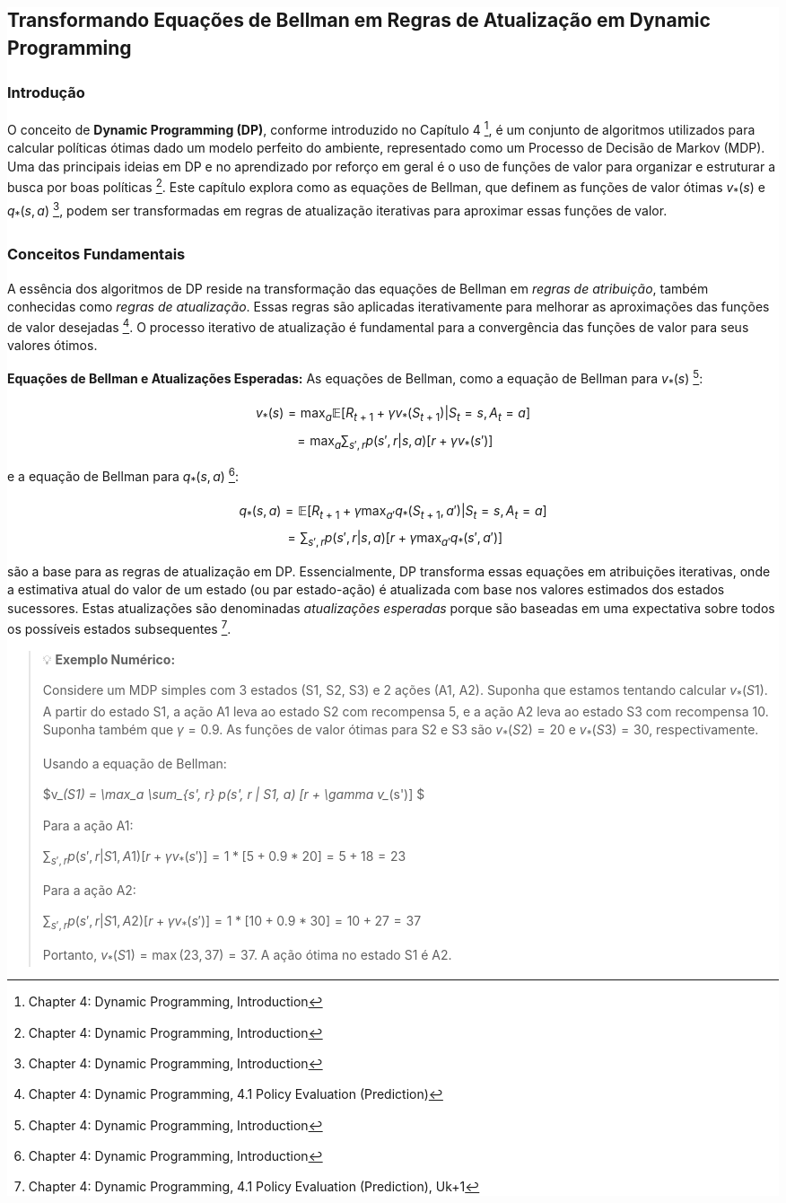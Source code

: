 ## Transformando Equações de Bellman em Regras de Atualização em Dynamic Programming

### Introdução
O conceito de **Dynamic Programming (DP)**, conforme introduzido no Capítulo 4 [^1], é um conjunto de algoritmos utilizados para calcular políticas ótimas dado um modelo perfeito do ambiente, representado como um Processo de Decisão de Markov (MDP). Uma das principais ideias em DP e no aprendizado por reforço em geral é o uso de funções de valor para organizar e estruturar a busca por boas políticas [^1]. Este capítulo explora como as equações de Bellman, que definem as funções de valor ótimas $v_*(s)$ e $q_*(s, a)$ [^1], podem ser transformadas em regras de atualização iterativas para aproximar essas funções de valor.

### Conceitos Fundamentais

A essência dos algoritmos de DP reside na transformação das equações de Bellman em *regras de atribuição*, também conhecidas como *regras de atualização*. Essas regras são aplicadas iterativamente para melhorar as aproximações das funções de valor desejadas [^2]. O processo iterativo de atualização é fundamental para a convergência das funções de valor para seus valores ótimos.

**Equações de Bellman e Atualizações Esperadas:**
As equações de Bellman, como a equação de Bellman para $v_*(s)$ [^1]:

$$v_*(s) = \max_a \mathbb{E}[R_{t+1} + \gamma v_*(S_{t+1}) | S_t = s, A_t = a]$$
$$ = \max_a \sum_{s', r} p(s', r | s, a) [r + \gamma v_*(s')] $$

e a equação de Bellman para $q_*(s, a)$ [^1]:

$$q_*(s, a) = \mathbb{E}[R_{t+1} + \gamma \max_{a'} q_*(S_{t+1}, a') | S_t = s, A_t = a]$$
$$ = \sum_{s', r} p(s', r | s, a) [r + \gamma \max_{a'} q_*(s', a')] $$

são a base para as regras de atualização em DP. Essencialmente, DP transforma essas equações em atribuições iterativas, onde a estimativa atual do valor de um estado (ou par estado-ação) é atualizada com base nos valores estimados dos estados sucessores. Estas atualizações são denominadas *atualizações esperadas* porque são baseadas em uma expectativa sobre todos os possíveis estados subsequentes [^3].

> 💡 **Exemplo Numérico:**
>
> Considere um MDP simples com 3 estados (S1, S2, S3) e 2 ações (A1, A2). Suponha que estamos tentando calcular $v_*(S1)$. A partir do estado S1, a ação A1 leva ao estado S2 com recompensa 5, e a ação A2 leva ao estado S3 com recompensa 10. Suponha também que $\gamma = 0.9$. As funções de valor ótimas para S2 e S3 são $v_*(S2) = 20$ e $v_*(S3) = 30$, respectivamente.
>
> Usando a equação de Bellman:
>
> $v_*(S1) = \max_a \sum_{s', r} p(s', r | S1, a) [r + \gamma v_*(s')] $
>
> Para a ação A1:
>
> $\sum_{s', r} p(s', r | S1, A1) [r + \gamma v_*(s')] = 1 * [5 + 0.9 * 20] = 5 + 18 = 23$
>
> Para a ação A2:
>
> $\sum_{s', r} p(s', r | S1, A2) [r + \gamma v_*(s')] = 1 * [10 + 0.9 * 30] = 10 + 27 = 37$
>
> Portanto, $v_*(S1) = \max(23, 37) = 37$. A ação ótima no estado S1 é A2.


[^1]: Chapter 4: Dynamic Programming, Introduction
[^2]: Chapter 4: Dynamic Programming, 4.1 Policy Evaluation (Prediction)
[^3]: Chapter 4: Dynamic Programming, 4.1 Policy Evaluation (Prediction), Uk+1
[^11]: Chapter 4: Dynamic Programming, 4.4 Value Iteration